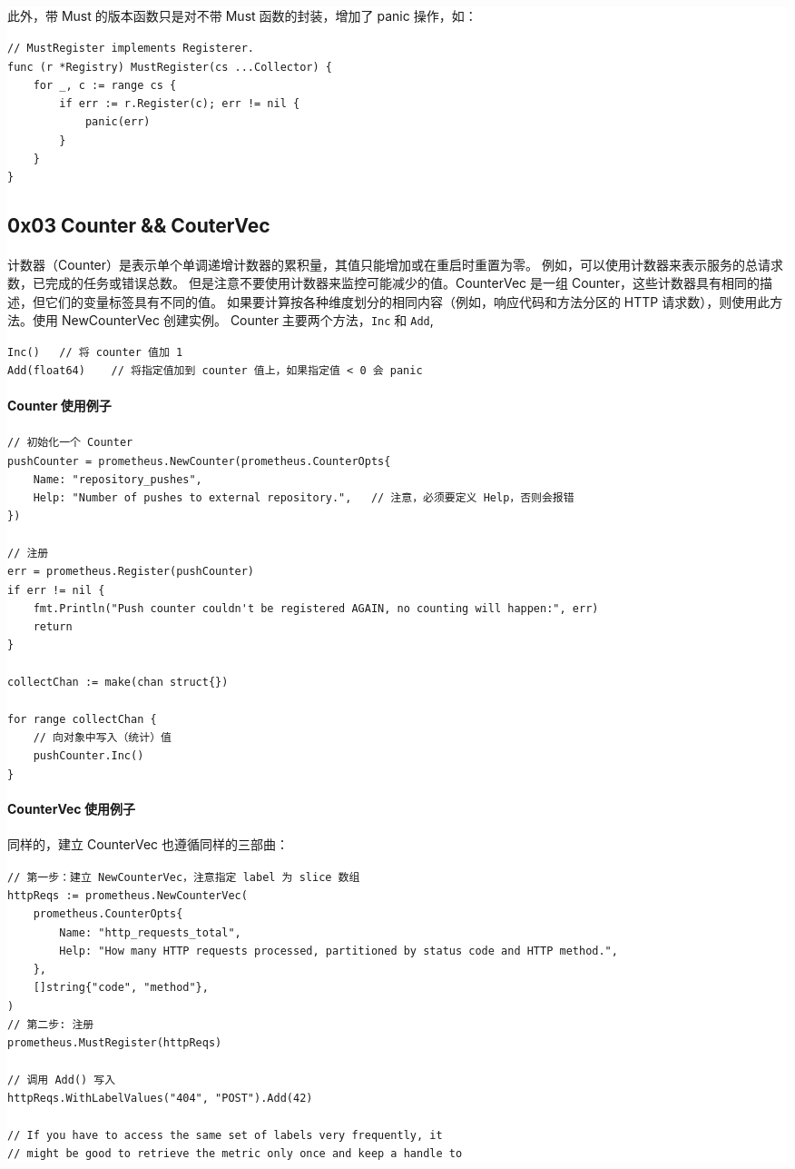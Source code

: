 此外，带 Must 的版本函数只是对不带 Must 函数的封装，增加了 panic 操作，如：
```golang
// MustRegister implements Registerer.
func (r *Registry) MustRegister(cs ...Collector) {
    for _, c := range cs {
        if err := r.Register(c); err != nil {
            panic(err)
        }
    }
}
```

##  0x03    Counter && CouterVec
计数器（Counter）是表示单个单调递增计数器的累积量，其值只能增加或在重启时重置为零。 例如，可以使用计数器来表示服务的总请求数，已完成的任务或错误总数。 但是注意不要使用计数器来监控可能减少的值。CounterVec 是一组 Counter，这些计数器具有相同的描述，但它们的变量标签具有不同的值。 如果要计算按各种维度划分的相同内容（例如，响应代码和方法分区的 HTTP 请求数），则使用此方法。使用 NewCounterVec 创建实例。
Counter 主要两个方法，`Inc` 和 `Add`,
```golang
Inc()   // 将 counter 值加 1
Add(float64)    // 将指定值加到 counter 值上，如果指定值 < 0 会 panic
```

####    Counter 使用例子
```golang
// 初始化一个 Counter
pushCounter = prometheus.NewCounter(prometheus.CounterOpts{
    Name: "repository_pushes",
    Help: "Number of pushes to external repository.",   // 注意，必须要定义 Help，否则会报错
})

// 注册
err = prometheus.Register(pushCounter)
if err != nil {
    fmt.Println("Push counter couldn't be registered AGAIN, no counting will happen:", err)
    return
}

collectChan := make(chan struct{})

for range collectChan {
    // 向对象中写入（统计）值
    pushCounter.Inc()
}
```

####    CounterVec 使用例子
同样的，建立 CounterVec 也遵循同样的三部曲：
```golang
// 第一步：建立 NewCounterVec，注意指定 label 为 slice 数组
httpReqs := prometheus.NewCounterVec(
    prometheus.CounterOpts{
        Name: "http_requests_total",
        Help: "How many HTTP requests processed, partitioned by status code and HTTP method.",
    },
    []string{"code", "method"},
)
// 第二步: 注册
prometheus.MustRegister(httpReqs)

// 调用 Add() 写入
httpReqs.WithLabelValues("404", "POST").Add(42)

// If you have to access the same set of labels very frequently, it
// might be good to retrieve the metric only once and keep a handle to
```